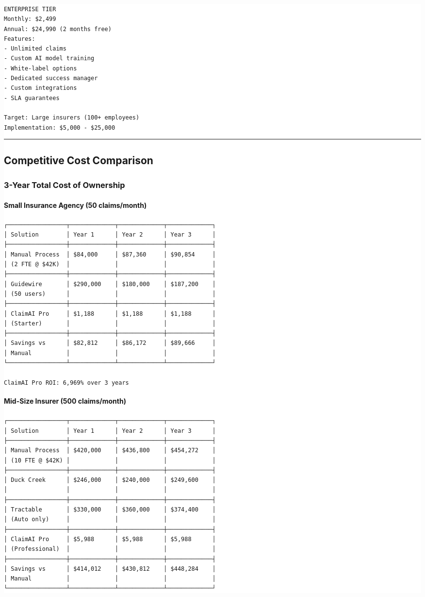 ```
ENTERPRISE TIER
Monthly: $2,499
Annual: $24,990 (2 months free)
Features:
- Unlimited claims
- Custom AI model training
- White-label options
- Dedicated success manager
- Custom integrations
- SLA guarantees

Target: Large insurers (100+ employees)
Implementation: $5,000 - $25,000
```

---

## Competitive Cost Comparison

### 3-Year Total Cost of Ownership

#### Small Insurance Agency (50 claims/month)

```
┌─────────────────┬─────────────┬─────────────┬─────────────┐
│ Solution        │ Year 1      │ Year 2      │ Year 3      │
├─────────────────┼─────────────┼─────────────┼─────────────┤
│ Manual Process  │ $84,000     │ $87,360     │ $90,854     │
│ (2 FTE @ $42K)  │             │             │             │
├─────────────────┼─────────────┼─────────────┼─────────────┤
│ Guidewire       │ $290,000    │ $180,000    │ $187,200    │
│ (50 users)      │             │             │             │
├─────────────────┼─────────────┼─────────────┼─────────────┤
│ ClaimAI Pro     │ $1,188      │ $1,188      │ $1,188      │
│ (Starter)       │             │             │             │
├─────────────────┼─────────────┼─────────────┼─────────────┤
│ Savings vs      │ $82,812     │ $86,172     │ $89,666     │
│ Manual          │             │             │             │
└─────────────────┴─────────────┴─────────────┴─────────────┘

ClaimAI Pro ROI: 6,969% over 3 years
```

#### Mid-Size Insurer (500 claims/month)

```
┌─────────────────┬─────────────┬─────────────┬─────────────┐
│ Solution        │ Year 1      │ Year 2      │ Year 3      │
├─────────────────┼─────────────┼─────────────┼─────────────┤
│ Manual Process  │ $420,000    │ $436,800    │ $454,272    │
│ (10 FTE @ $42K) │             │             │             │
├─────────────────┼─────────────┼─────────────┼─────────────┤
│ Duck Creek      │ $246,000    │ $240,000    │ $249,600    │
│                 │             │             │             │
├─────────────────┼─────────────┼─────────────┼─────────────┤
│ Tractable       │ $330,000    │ $360,000    │ $374,400    │
│ (Auto only)     │             │             │             │
├─────────────────┼─────────────┼─────────────┼─────────────┤
│ ClaimAI Pro     │ $5,988      │ $5,988      │ $5,988      │
│ (Professional)  │             │             │             │
├─────────────────┼─────────────┼─────────────┼─────────────┤
│ Savings vs      │ $414,012    │ $430,812    │ $448,284    │
│ Manual          │             │             │             │
└─────────────────┴─────────────┴─────────────┴─────────────┘
```
